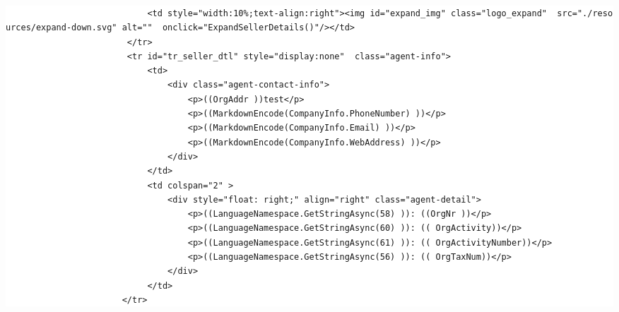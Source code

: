 								<td style="width:10%;text-align:right"><img id="expand_img" class="logo_expand"  src="./resources/expand-down.svg" alt=""  onclick="ExpandSellerDetails()"/></td>
						    </tr>
							<tr id="tr_seller_dtl" style="display:none"  class="agent-info">
								<td>
									<div class="agent-contact-info">
										<p>((OrgAddr ))test</p>
										<p>((MarkdownEncode(CompanyInfo.PhoneNumber) ))</p>
										<p>((MarkdownEncode(CompanyInfo.Email) ))</p>
										<p>((MarkdownEncode(CompanyInfo.WebAddress) ))</p>
									</div>
							    </td>
								<td colspan="2" > 
									<div style="float: right;" align="right" class="agent-detail">
										<p>((LanguageNamespace.GetStringAsync(58) )): ((OrgNr ))</p>
										<p>((LanguageNamespace.GetStringAsync(60) )): (( OrgActivity))</p>
										<p>((LanguageNamespace.GetStringAsync(61) )): (( OrgActivityNumber))</p>
										<p>((LanguageNamespace.GetStringAsync(56) )): (( OrgTaxNum))</p>
									</div>
								</td>
						   </tr>